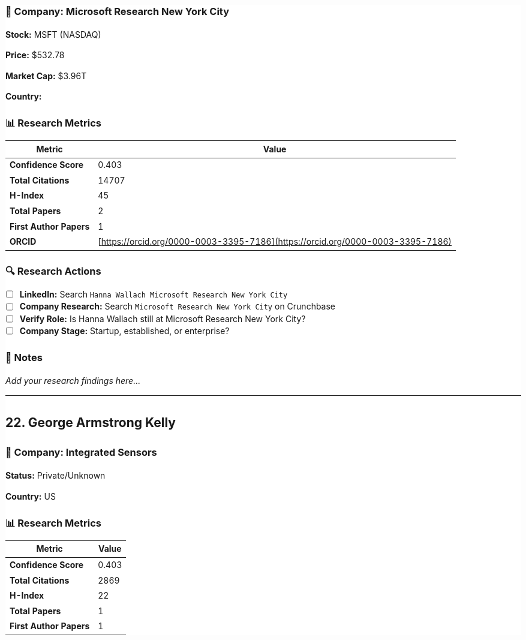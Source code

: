 ### 🏢 Company: Microsoft Research New York City

**Stock:** MSFT (NASDAQ)

**Price:** $532.78

**Market Cap:** $3.96T

**Country:** 

### 📊 Research Metrics

| Metric | Value |
|--------|-------|
| **Confidence Score** | 0.403 |
| **Total Citations** | 14707 |
| **H-Index** | 45 |
| **Total Papers** | 2 |
| **First Author Papers** | 1 |
| **ORCID** | [https://orcid.org/0000-0003-3395-7186](https://orcid.org/0000-0003-3395-7186) |

### 🔍 Research Actions

- [ ] **LinkedIn:** Search `Hanna Wallach Microsoft Research New York City`
- [ ] **Company Research:** Search `Microsoft Research New York City` on Crunchbase
- [ ] **Verify Role:** Is Hanna Wallach still at Microsoft Research New York City?
- [ ] **Company Stage:** Startup, established, or enterprise?

### 📝 Notes

_Add your research findings here..._

---

## 22. George Armstrong Kelly

### 🏢 Company: Integrated Sensors

**Status:** Private/Unknown

**Country:** US

### 📊 Research Metrics

| Metric | Value |
|--------|-------|
| **Confidence Score** | 0.403 |
| **Total Citations** | 2869 |
| **H-Index** | 22 |
| **Total Papers** | 1 |
| **First Author Papers** | 1 |

